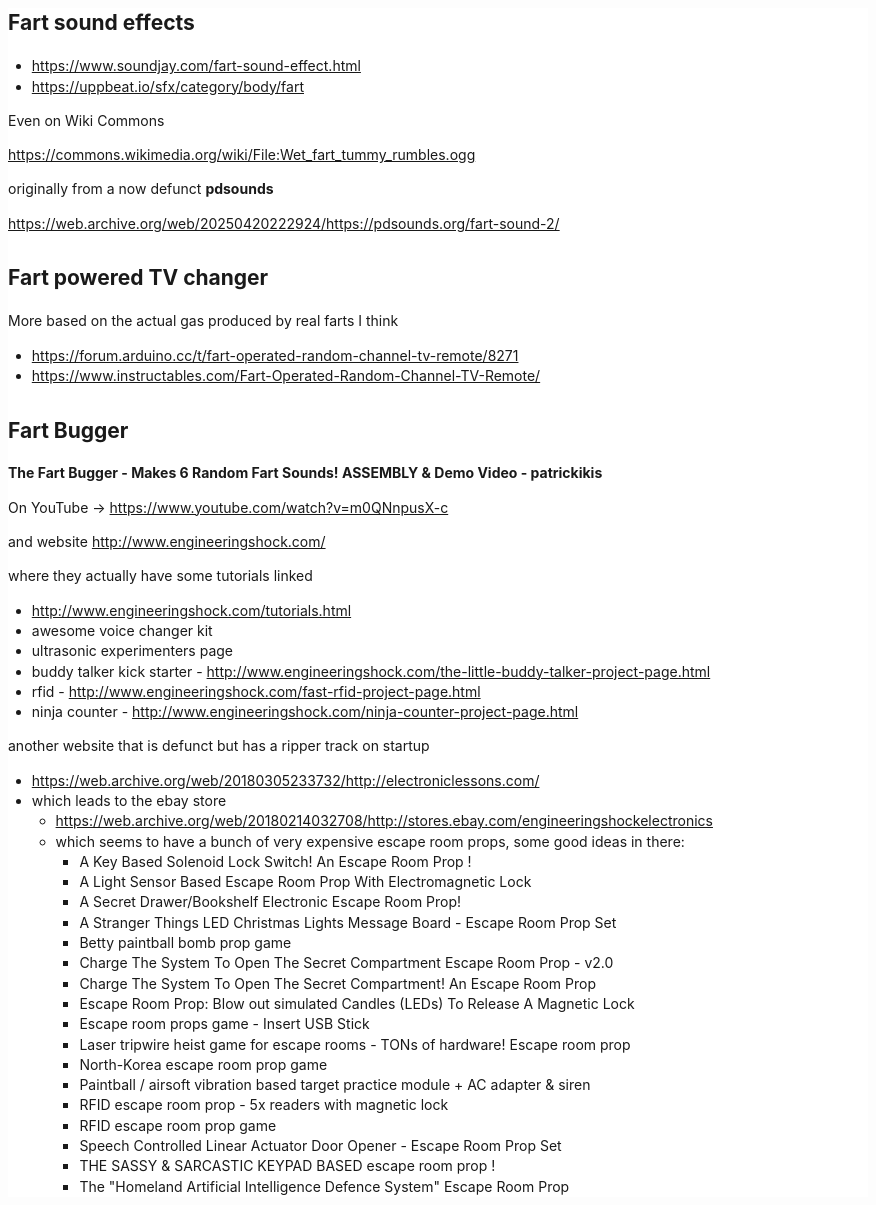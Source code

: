 ## Fart sound effects

- https://www.soundjay.com/fart-sound-effect.html
- https://uppbeat.io/sfx/category/body/fart

Even on Wiki Commons

https://commons.wikimedia.org/wiki/File:Wet_fart_tummy_rumbles.ogg

originally from a now defunct **pdsounds**

https://web.archive.org/web/20250420222924/https://pdsounds.org/fart-sound-2/

## Fart powered TV changer

More based on the actual gas produced by real farts I think

- https://forum.arduino.cc/t/fart-operated-random-channel-tv-remote/8271
- https://www.instructables.com/Fart-Operated-Random-Channel-TV-Remote/

## Fart Bugger

**The Fart Bugger - Makes 6 Random Fart Sounds! ASSEMBLY & Demo Video - patrickikis**

On YouTube -> https://www.youtube.com/watch?v=m0QNnpusX-c

and website http://www.engineeringshock.com/

where they actually have some tutorials linked
- http://www.engineeringshock.com/tutorials.html
- awesome voice changer kit
- ultrasonic experimenters page
- buddy talker kick starter -
  http://www.engineeringshock.com/the-little-buddy-talker-project-page.html
- rfid - http://www.engineeringshock.com/fast-rfid-project-page.html
- ninja counter -
  http://www.engineeringshock.com/ninja-counter-project-page.html

another website that is defunct but has a ripper track on startup
- https://web.archive.org/web/20180305233732/http://electroniclessons.com/
- which leads to the ebay store
    - https://web.archive.org/web/20180214032708/http://stores.ebay.com/engineeringshockelectronics
    - which seems to have a bunch of very expensive escape room props, some
      good ideas in there:
        - A Key Based Solenoid Lock Switch! An Escape Room Prop !
        - A Light Sensor Based Escape Room Prop With Electromagnetic Lock
        - A Secret Drawer/Bookshelf Electronic Escape Room Prop!
        - A Stranger Things LED Christmas Lights Message Board - Escape Room
          Prop Set
        - Betty paintball bomb prop game
        - Charge The System To Open The Secret Compartment Escape Room Prop -
          v2.0 
        - Charge The System To Open The Secret Compartment! An Escape Room Prop
        - Escape Room Prop: Blow out simulated Candles (LEDs) To Release A
          Magnetic Lock
        - Escape room props game - Insert USB Stick
        - Laser tripwire heist game for escape rooms - TONs of hardware!
          Escape room prop
        - North-Korea escape room prop game
        - Paintball / airsoft vibration based target practice module + AC
          adapter & siren
        - RFID escape room prop - 5x readers with magnetic lock
        - RFID escape room prop game
        - Speech Controlled Linear Actuator Door Opener - Escape Room Prop Set 
        - THE SASSY & SARCASTIC KEYPAD BASED escape room prop !
        - The "Homeland Artificial Intelligence Defence System" Escape Room
          Prop